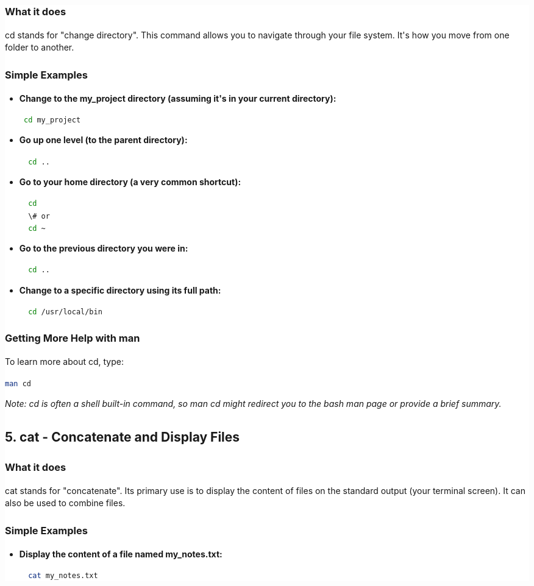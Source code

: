 ### What it does

cd stands for "change directory". This command allows you to navigate through your file system. It's how you move from one folder to another.

### Simple Examples

- **Change to the my_project directory (assuming it's in your current directory):**
   ```bash
    cd my_project
   ```

- **Go up one level (to the parent directory):**
  ```bash
    cd ..
  ```

- **Go to your home directory (a very common shortcut):**
  ```bash
    cd  
    \# or  
    cd ~
  ```
- **Go to the previous directory you were in:**
  ```bash  
    cd ..
  ``` 

- **Change to a specific directory using its full path:**
  ```bash
    cd /usr/local/bin  
  ```
### Getting More Help with man

To learn more about cd, type:

```bash
man cd  
```
_Note: cd is often a shell built-in command, so man cd might redirect you to the bash man page or provide a brief summary._

## 5\. cat - Concatenate and Display Files

### What it does

cat stands for "concatenate". Its primary use is to display the content of files on the standard output (your terminal screen). It can also be used to combine files.

### Simple Examples

- **Display the content of a file named my_notes.txt:**
  ```bash 
    cat my_notes.txt  
  ```
  